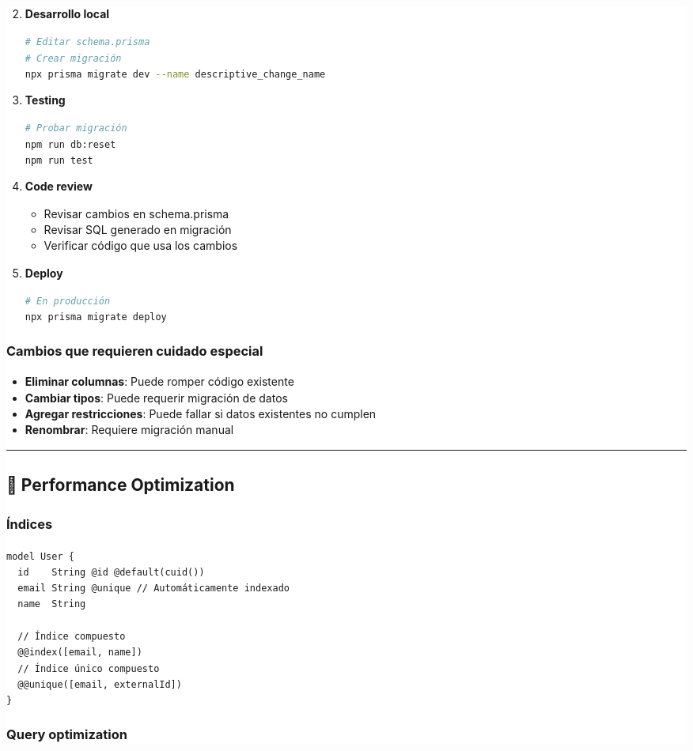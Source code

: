2. **Desarrollo local**

   ```bash
   # Editar schema.prisma
   # Crear migración
   npx prisma migrate dev --name descriptive_change_name
   ```

3. **Testing**

   ```bash
   # Probar migración
   npm run db:reset
   npm run test
   ```

4. **Code review**
   - Revisar cambios en schema.prisma
   - Revisar SQL generado en migración
   - Verificar código que usa los cambios

5. **Deploy**
   ```bash
   # En producción
   npx prisma migrate deploy
   ```

### Cambios que requieren cuidado especial

- **Eliminar columnas**: Puede romper código existente
- **Cambiar tipos**: Puede requerir migración de datos
- **Agregar restricciones**: Puede fallar si datos existentes no cumplen
- **Renombrar**: Requiere migración manual

---

## 🔧 Performance Optimization

### Índices

```prisma
model User {
  id    String @id @default(cuid())
  email String @unique // Automáticamente indexado
  name  String

  // Índice compuesto
  @@index([email, name])
  // Índice único compuesto
  @@unique([email, externalId])
}
```

### Query optimization
